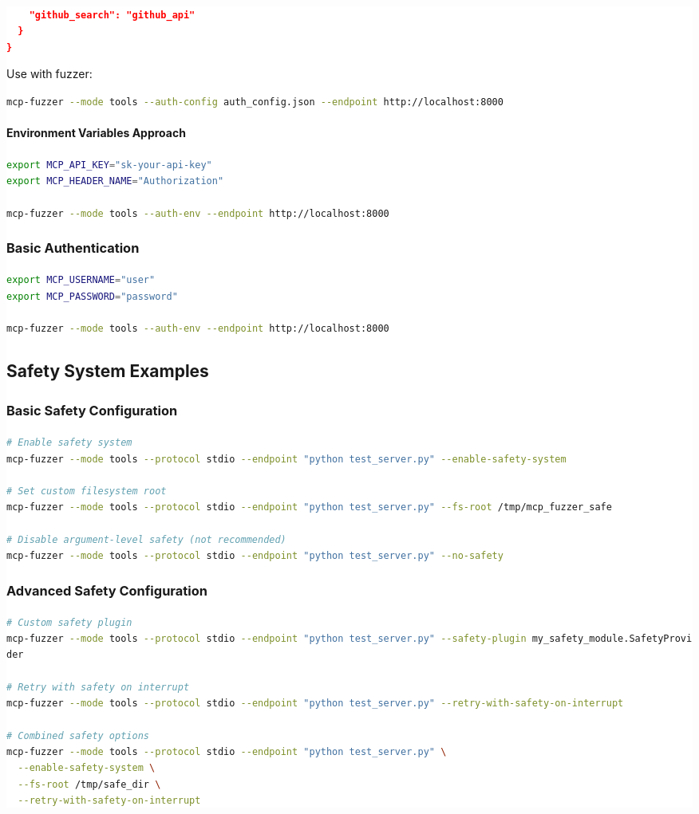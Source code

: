 ```json
    "github_search": "github_api"
  }
}
```

Use with fuzzer:

```bash
mcp-fuzzer --mode tools --auth-config auth_config.json --endpoint http://localhost:8000
```

#### Environment Variables Approach

```bash
export MCP_API_KEY="sk-your-api-key"
export MCP_HEADER_NAME="Authorization"

mcp-fuzzer --mode tools --auth-env --endpoint http://localhost:8000
```

### Basic Authentication

```bash
export MCP_USERNAME="user"
export MCP_PASSWORD="password"

mcp-fuzzer --mode tools --auth-env --endpoint http://localhost:8000
```

## Safety System Examples

### Basic Safety Configuration

```bash
# Enable safety system
mcp-fuzzer --mode tools --protocol stdio --endpoint "python test_server.py" --enable-safety-system

# Set custom filesystem root
mcp-fuzzer --mode tools --protocol stdio --endpoint "python test_server.py" --fs-root /tmp/mcp_fuzzer_safe

# Disable argument-level safety (not recommended)
mcp-fuzzer --mode tools --protocol stdio --endpoint "python test_server.py" --no-safety
```

### Advanced Safety Configuration

```bash
# Custom safety plugin
mcp-fuzzer --mode tools --protocol stdio --endpoint "python test_server.py" --safety-plugin my_safety_module.SafetyProvider

# Retry with safety on interrupt
mcp-fuzzer --mode tools --protocol stdio --endpoint "python test_server.py" --retry-with-safety-on-interrupt

# Combined safety options
mcp-fuzzer --mode tools --protocol stdio --endpoint "python test_server.py" \
  --enable-safety-system \
  --fs-root /tmp/safe_dir \
  --retry-with-safety-on-interrupt
```
